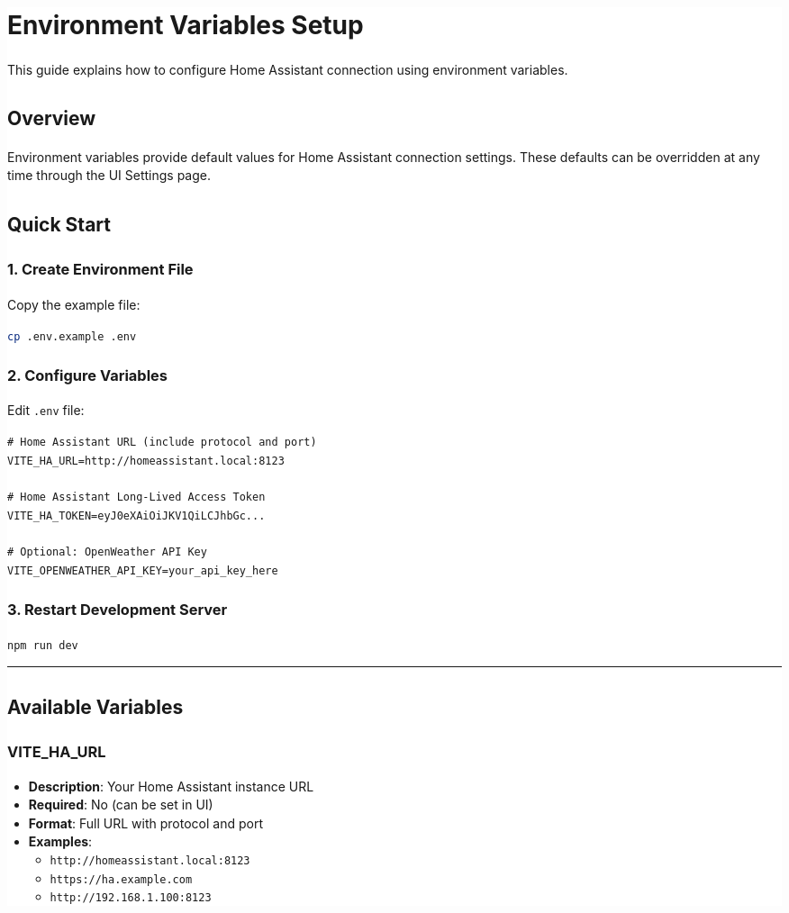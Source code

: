 # Environment Variables Setup

This guide explains how to configure Home Assistant connection using environment variables.

## Overview

Environment variables provide default values for Home Assistant connection settings. These defaults can be overridden at any time through the UI Settings page.

## Quick Start

### 1. Create Environment File

Copy the example file:
```bash
cp .env.example .env
```

### 2. Configure Variables

Edit `.env` file:
```env
# Home Assistant URL (include protocol and port)
VITE_HA_URL=http://homeassistant.local:8123

# Home Assistant Long-Lived Access Token
VITE_HA_TOKEN=eyJ0eXAiOiJKV1QiLCJhbGc...

# Optional: OpenWeather API Key
VITE_OPENWEATHER_API_KEY=your_api_key_here
```

### 3. Restart Development Server

```bash
npm run dev
```

---

## Available Variables

### VITE_HA_URL
- **Description**: Your Home Assistant instance URL
- **Required**: No (can be set in UI)
- **Format**: Full URL with protocol and port
- **Examples**:
  - `http://homeassistant.local:8123`
  - `https://ha.example.com`
  - `http://192.168.1.100:8123`
